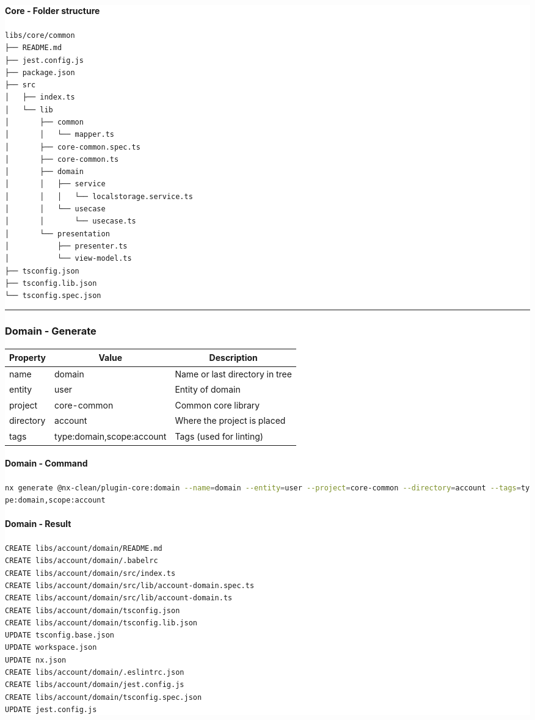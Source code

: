 #### Core - Folder structure

```sh
libs/core/common
├── README.md
├── jest.config.js
├── package.json
├── src
│   ├── index.ts
│   └── lib
│       ├── common
│       │   └── mapper.ts
│       ├── core-common.spec.ts
│       ├── core-common.ts
│       ├── domain
│       │   ├── service
│       │   │   └── localstorage.service.ts
│       │   └── usecase
│       │       └── usecase.ts
│       └── presentation
│           ├── presenter.ts
│           └── view-model.ts
├── tsconfig.json
├── tsconfig.lib.json
└── tsconfig.spec.json
```

---

### Domain - Generate

| Property   | Value                      | Description                     |
| ---------- | -------------------------- | ------------------------------- |
| name       | domain                     | Name or last directory in tree  |
| entity     | user                       | Entity of domain                |
| project    | core-common                | Common core library             |
| directory  | account                    | Where the project is placed     |
| tags       | type:domain,scope:account  | Tags (used for linting)         |

#### Domain - Command

```sh
nx generate @nx-clean/plugin-core:domain --name=domain --entity=user --project=core-common --directory=account --tags=type:domain,scope:account
```

#### Domain - Result

```sh
CREATE libs/account/domain/README.md
CREATE libs/account/domain/.babelrc
CREATE libs/account/domain/src/index.ts
CREATE libs/account/domain/src/lib/account-domain.spec.ts
CREATE libs/account/domain/src/lib/account-domain.ts
CREATE libs/account/domain/tsconfig.json
CREATE libs/account/domain/tsconfig.lib.json
UPDATE tsconfig.base.json
UPDATE workspace.json
UPDATE nx.json
CREATE libs/account/domain/.eslintrc.json
CREATE libs/account/domain/jest.config.js
CREATE libs/account/domain/tsconfig.spec.json
UPDATE jest.config.js
```